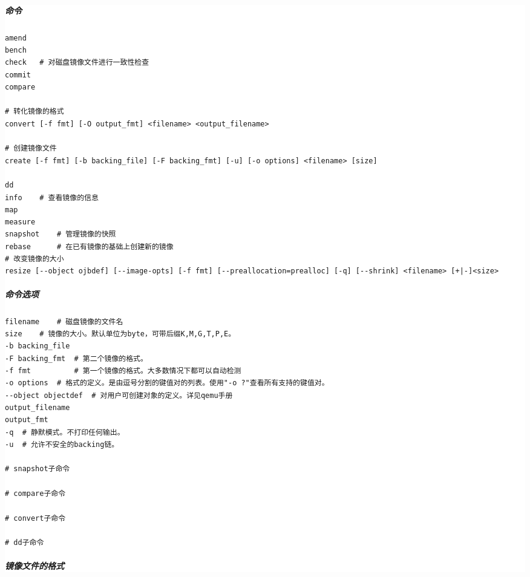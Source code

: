 

##### 命令

```
amend
bench
check	# 对磁盘镜像文件进行一致性检查
commit
compare

# 转化镜像的格式
convert	[-f fmt] [-O output_fmt] <filename> <output_filename>

# 创建镜像文件
create [-f fmt] [-b backing_file] [-F backing_fmt] [-u] [-o options] <filename> [size]	

dd
info	# 查看镜像的信息
map
measure
snapshot	# 管理镜像的快照
rebase		# 在已有镜像的基础上创建新的镜像
# 改变镜像的大小
resize [--object ojbdef] [--image-opts] [-f fmt] [--preallocation=prealloc] [-q] [--shrink] <filename> [+|-]<size>
```

##### 命令选项

```
filename	# 磁盘镜像的文件名
size	# 镜像的大小。默认单位为byte，可带后缀K,M,G,T,P,E。
-b backing_file
-F backing_fmt	# 第二个镜像的格式。
-f fmt			# 第一个镜像的格式。大多数情况下都可以自动检测
-o options	# 格式的定义。是由逗号分割的键值对的列表。使用"-o ?"查看所有支持的键值对。
--object objectdef	# 对用户可创建对象的定义。详见qemu手册
output_filename
output_fmt
-q	# 静默模式。不打印任何输出。
-u	# 允许不安全的backing链。

# snapshot子命令

# compare子命令

# convert子命令

# dd子命令
```

##### 镜像文件的格式
